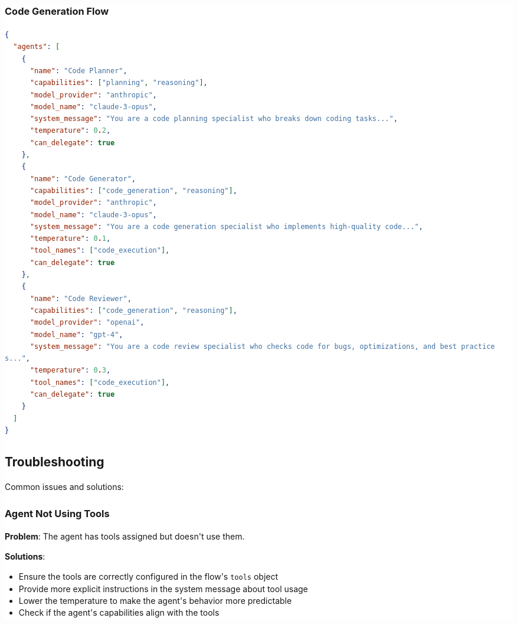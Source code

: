 ### Code Generation Flow

```json
{
  "agents": [
    {
      "name": "Code Planner",
      "capabilities": ["planning", "reasoning"],
      "model_provider": "anthropic",
      "model_name": "claude-3-opus",
      "system_message": "You are a code planning specialist who breaks down coding tasks...",
      "temperature": 0.2,
      "can_delegate": true
    },
    {
      "name": "Code Generator",
      "capabilities": ["code_generation", "reasoning"],
      "model_provider": "anthropic",
      "model_name": "claude-3-opus",
      "system_message": "You are a code generation specialist who implements high-quality code...",
      "temperature": 0.1,
      "tool_names": ["code_execution"],
      "can_delegate": true
    },
    {
      "name": "Code Reviewer",
      "capabilities": ["code_generation", "reasoning"],
      "model_provider": "openai",
      "model_name": "gpt-4",
      "system_message": "You are a code review specialist who checks code for bugs, optimizations, and best practices...",
      "temperature": 0.3,
      "tool_names": ["code_execution"],
      "can_delegate": true
    }
  ]
}
```

## Troubleshooting

Common issues and solutions:

### Agent Not Using Tools

**Problem**: The agent has tools assigned but doesn't use them.

**Solutions**:
- Ensure the tools are correctly configured in the flow's `tools` object
- Provide more explicit instructions in the system message about tool usage
- Lower the temperature to make the agent's behavior more predictable
- Check if the agent's capabilities align with the tools
